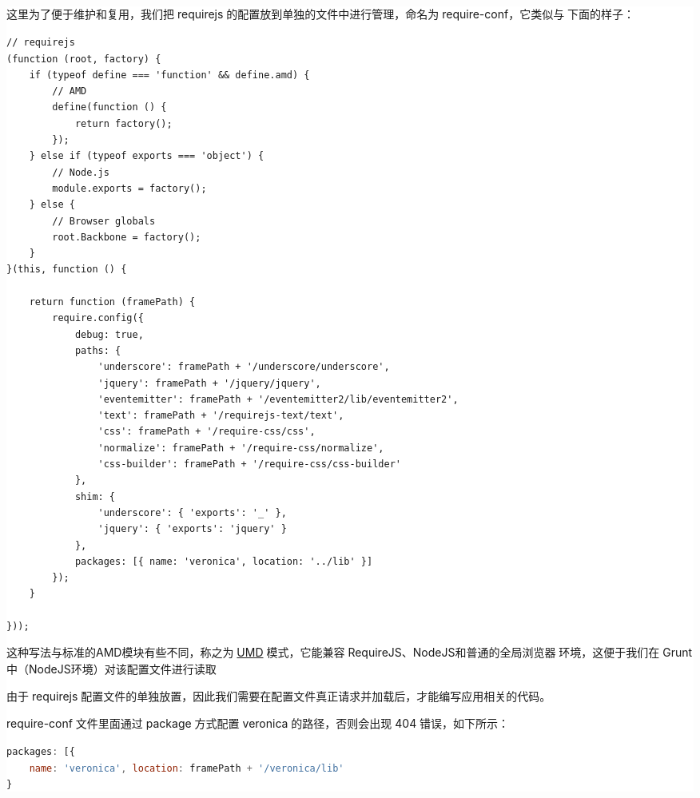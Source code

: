 这里为了便于维护和复用，我们把 requirejs 的配置放到单独的文件中进行管理，命名为 require-conf，它类似与
下面的样子：

```
// requirejs
(function (root, factory) {
    if (typeof define === 'function' && define.amd) {
        // AMD
        define(function () {
            return factory();
        });
    } else if (typeof exports === 'object') {
        // Node.js
        module.exports = factory();
    } else {
        // Browser globals
        root.Backbone = factory();
    }
}(this, function () {

    return function (framePath) {
        require.config({
            debug: true,
            paths: {
                'underscore': framePath + '/underscore/underscore',
                'jquery': framePath + '/jquery/jquery',
                'eventemitter': framePath + '/eventemitter2/lib/eventemitter2',
                'text': framePath + '/requirejs-text/text',
                'css': framePath + '/require-css/css',
                'normalize': framePath + '/require-css/normalize',
                'css-builder': framePath + '/require-css/css-builder'
            },
            shim: {
                'underscore': { 'exports': '_' },
                'jquery': { 'exports': 'jquery' }
            },
            packages: [{ name: 'veronica', location: '../lib' }]
        });
    }

}));

```

这种写法与标准的AMD模块有些不同，称之为 [UMD](https://github.com/umdjs/umd) 模式，它能兼容 RequireJS、NodeJS和普通的全局浏览器
环境，这便于我们在 Grunt 中（NodeJS环境）对该配置文件进行读取

由于 requirejs 配置文件的单独放置，因此我们需要在配置文件真正请求并加载后，才能编写应用相关的代码。

require-conf 文件里面通过 package 方式配置 veronica 的路径，否则会出现 404 错误，如下所示：

```js
packages: [{
    name: 'veronica', location: framePath + '/veronica/lib'
}
```
